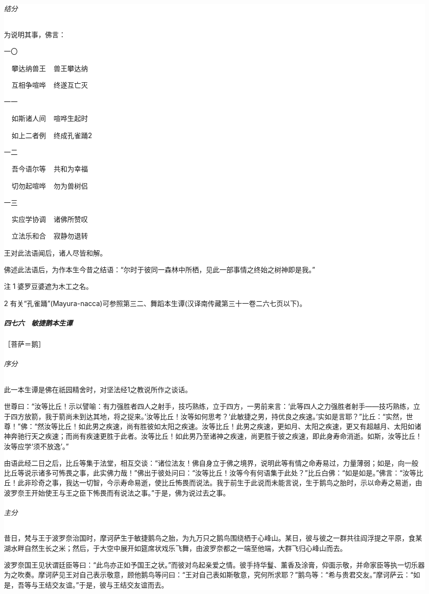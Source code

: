 ###### 结分

为说明其事，佛言：

一〇

&nbsp;&nbsp;&nbsp;&nbsp;攀达纳兽王&nbsp;&nbsp;&nbsp;&nbsp;兽王攀达纳

&nbsp;&nbsp;&nbsp;&nbsp;互相争喧哗&nbsp;&nbsp;&nbsp;&nbsp;终遂互亡灭


一一

&nbsp;&nbsp;&nbsp;&nbsp;如斯诸人间&nbsp;&nbsp;&nbsp;&nbsp;喧哗生起时

&nbsp;&nbsp;&nbsp;&nbsp;如上二者例&nbsp;&nbsp;&nbsp;&nbsp;终成孔雀踊2


一二

&nbsp;&nbsp;&nbsp;&nbsp;吾今语尔等&nbsp;&nbsp;&nbsp;&nbsp;共和为幸福

&nbsp;&nbsp;&nbsp;&nbsp;切勿起喧哗&nbsp;&nbsp;&nbsp;&nbsp;勿为兽树侣


一三

&nbsp;&nbsp;&nbsp;&nbsp;实应学协调&nbsp;&nbsp;&nbsp;&nbsp;诸佛所赞叹

&nbsp;&nbsp;&nbsp;&nbsp;立法乐和合&nbsp;&nbsp;&nbsp;&nbsp;寂静勿退转


王对此法语闻后，诸人尽皆和解。

佛述此法语后，为作本生今昔之结语：“尔时于彼同一森林中所栖，见此一部事情之终始之树神即是我。”

注 1 婆罗豆婆遮为木工之名。

2 有关“孔雀踊”(Mayura-nacca)可参照第三二、舞蹈本生谭(汉译南传藏第三十一卷二六七页以下)。

##### 四七六　敏捷鹅本生谭

［菩萨＝鹅］

###### 序分

此一本生谭是佛在祇园精舍时，对坚法经1之教说所作之谈话。

世尊曰：“汝等比丘！示以譬喻：有力强胜者四人之射手，技巧熟练，立于四方，一男前来言：‘此等四人之力强胜者射手——技巧熟练，立于四方放箭，我于箭尚未到达其地，将之捉来。’汝等比丘！汝等如何思考？‘此敏捷之男，持优良之疾速。’实如是言耶？”比丘：“实然，世尊！”佛：“然汝等比丘！如此男之疾速，尚有胜彼如太阳之疾速。汝等比丘！此男之疾速，更如月、太阳之疾速，更又有超越月、太阳如诸神奔驰行天之疾速；而尚有疾速更胜于此者。汝等比丘！如此男乃至诸神之疾速，尚更胜于彼之疾速，即此身寿命消逝。如斯，汝等比丘！汝等应学‘须不放逸’。”

由语此经二日之后，比丘等集于法堂，相互交谈：“诸位法友！佛自身立于佛之境界，说明此等有情之命寿易过，力量薄弱；如是，向一般比丘等说示诸多可怖畏之事，此实佛力哉！”佛出于彼处问曰：“汝等比丘！汝等今有何语集于此处？”比丘白佛：“如是如是。”佛言：“汝等比丘！此非珍奇之事，我达一切智，今示寿命易逝，使比丘怖畏而说法。我于前生于此说而未能言说，生于鹅鸟之胎时，示以命寿之易逝，由波罗奈王开始使王与王之臣下怖畏而有说法之事。”于是，佛为说过去之事。

###### 主分

昔日，梵与王于波罗奈治国时，摩诃萨生于敏捷鹅鸟之胎，为九万只之鹅鸟围绕栖于心峰山。某日，彼与彼之一群共往阎浮提之平原，食某湖水畔自然生长之米；然后，于大空中展开如筵席状戏乐飞舞，由波罗奈都之一端至他端，大群飞归心峰山而去。

波罗奈国王见状谓廷臣等曰：“此鸟亦正如予国王之状。”而彼对鸟起亲爱之情。彼手持华鬘、薰香及涂膏，仰面示敬，并命家臣等执一切乐器为之吹奏。摩诃萨见王对自己表示敬意，顾他鹅鸟等问曰：“王对自己表如斯敬意，究何所求耶？”鹅鸟等：“希与贵君交友。”摩诃萨云：“如是，吾等与王结交友谊。”于是，彼与王结交友谊而去。
